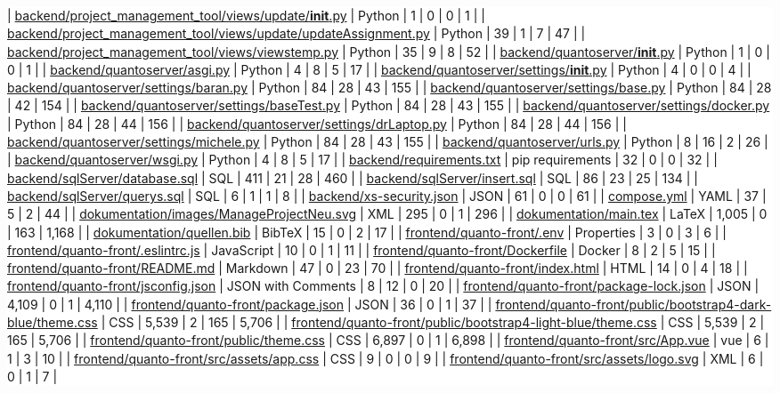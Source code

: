 | [backend/project_management_tool/views/update/__init__.py](/backend/project_management_tool/views/update/__init__.py) | Python | 1 | 0 | 0 | 1 |
| [backend/project_management_tool/views/update/updateAssignment.py](/backend/project_management_tool/views/update/updateAssignment.py) | Python | 39 | 1 | 7 | 47 |
| [backend/project_management_tool/views/viewstemp.py](/backend/project_management_tool/views/viewstemp.py) | Python | 35 | 9 | 8 | 52 |
| [backend/quantoserver/__init__.py](/backend/quantoserver/__init__.py) | Python | 1 | 0 | 0 | 1 |
| [backend/quantoserver/asgi.py](/backend/quantoserver/asgi.py) | Python | 4 | 8 | 5 | 17 |
| [backend/quantoserver/settings/__init__.py](/backend/quantoserver/settings/__init__.py) | Python | 4 | 0 | 0 | 4 |
| [backend/quantoserver/settings/baran.py](/backend/quantoserver/settings/baran.py) | Python | 84 | 28 | 43 | 155 |
| [backend/quantoserver/settings/base.py](/backend/quantoserver/settings/base.py) | Python | 84 | 28 | 42 | 154 |
| [backend/quantoserver/settings/baseTest.py](/backend/quantoserver/settings/baseTest.py) | Python | 84 | 28 | 43 | 155 |
| [backend/quantoserver/settings/docker.py](/backend/quantoserver/settings/docker.py) | Python | 84 | 28 | 44 | 156 |
| [backend/quantoserver/settings/drLaptop.py](/backend/quantoserver/settings/drLaptop.py) | Python | 84 | 28 | 44 | 156 |
| [backend/quantoserver/settings/michele.py](/backend/quantoserver/settings/michele.py) | Python | 84 | 28 | 43 | 155 |
| [backend/quantoserver/urls.py](/backend/quantoserver/urls.py) | Python | 8 | 16 | 2 | 26 |
| [backend/quantoserver/wsgi.py](/backend/quantoserver/wsgi.py) | Python | 4 | 8 | 5 | 17 |
| [backend/requirements.txt](/backend/requirements.txt) | pip requirements | 32 | 0 | 0 | 32 |
| [backend/sqlServer/database.sql](/backend/sqlServer/database.sql) | SQL | 411 | 21 | 28 | 460 |
| [backend/sqlServer/insert.sql](/backend/sqlServer/insert.sql) | SQL | 86 | 23 | 25 | 134 |
| [backend/sqlServer/querys.sql](/backend/sqlServer/querys.sql) | SQL | 6 | 1 | 1 | 8 |
| [backend/xs-security.json](/backend/xs-security.json) | JSON | 61 | 0 | 0 | 61 |
| [compose.yml](/compose.yml) | YAML | 37 | 5 | 2 | 44 |
| [dokumentation/images/ManageProjectNeu.svg](/dokumentation/images/ManageProjectNeu.svg) | XML | 295 | 0 | 1 | 296 |
| [dokumentation/main.tex](/dokumentation/main.tex) | LaTeX | 1,005 | 0 | 163 | 1,168 |
| [dokumentation/quellen.bib](/dokumentation/quellen.bib) | BibTeX | 15 | 0 | 2 | 17 |
| [frontend/quanto-front/.env](/frontend/quanto-front/.env) | Properties | 3 | 0 | 3 | 6 |
| [frontend/quanto-front/.eslintrc.js](/frontend/quanto-front/.eslintrc.js) | JavaScript | 10 | 0 | 1 | 11 |
| [frontend/quanto-front/Dockerfile](/frontend/quanto-front/Dockerfile) | Docker | 8 | 2 | 5 | 15 |
| [frontend/quanto-front/README.md](/frontend/quanto-front/README.md) | Markdown | 47 | 0 | 23 | 70 |
| [frontend/quanto-front/index.html](/frontend/quanto-front/index.html) | HTML | 14 | 0 | 4 | 18 |
| [frontend/quanto-front/jsconfig.json](/frontend/quanto-front/jsconfig.json) | JSON with Comments | 8 | 12 | 0 | 20 |
| [frontend/quanto-front/package-lock.json](/frontend/quanto-front/package-lock.json) | JSON | 4,109 | 0 | 1 | 4,110 |
| [frontend/quanto-front/package.json](/frontend/quanto-front/package.json) | JSON | 36 | 0 | 1 | 37 |
| [frontend/quanto-front/public/bootstrap4-dark-blue/theme.css](/frontend/quanto-front/public/bootstrap4-dark-blue/theme.css) | CSS | 5,539 | 2 | 165 | 5,706 |
| [frontend/quanto-front/public/bootstrap4-light-blue/theme.css](/frontend/quanto-front/public/bootstrap4-light-blue/theme.css) | CSS | 5,539 | 2 | 165 | 5,706 |
| [frontend/quanto-front/public/theme.css](/frontend/quanto-front/public/theme.css) | CSS | 6,897 | 0 | 1 | 6,898 |
| [frontend/quanto-front/src/App.vue](/frontend/quanto-front/src/App.vue) | vue | 6 | 1 | 3 | 10 |
| [frontend/quanto-front/src/assets/app.css](/frontend/quanto-front/src/assets/app.css) | CSS | 9 | 0 | 0 | 9 |
| [frontend/quanto-front/src/assets/logo.svg](/frontend/quanto-front/src/assets/logo.svg) | XML | 6 | 0 | 1 | 7 |